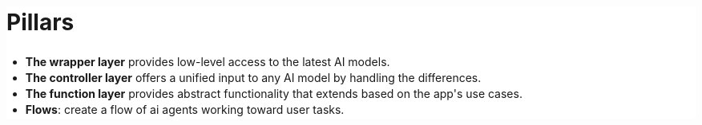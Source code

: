 # Pillars
- **The wrapper layer** provides low-level access to the latest AI models.
- **The controller layer** offers a unified input to any AI model by handling the differences.
- **The function layer** provides abstract functionality that extends based on the app's use cases. 
- **Flows**: create a flow of ai agents working toward user tasks.
